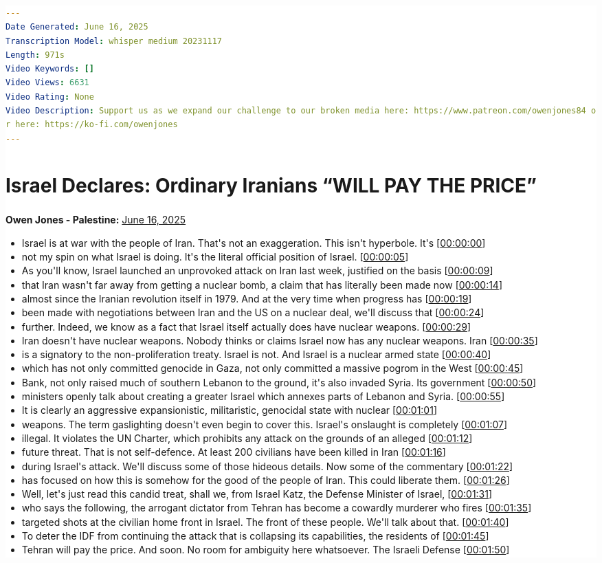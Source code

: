 ```yaml
---
Date Generated: June 16, 2025
Transcription Model: whisper medium 20231117
Length: 971s
Video Keywords: []
Video Views: 6631
Video Rating: None
Video Description: Support us as we expand our challenge to our broken media here: https://www.patreon.com/owenjones84 or here: https://ko-fi.com/owenjones
---
```


# Israel Declares: Ordinary Iranians “WILL PAY THE PRICE”
**Owen Jones - Palestine:** [June 16, 2025](https://www.youtube.com/watch?v=jh9-UA3OT04)
*  Israel is at war with the people of Iran. That's not an exaggeration. This isn't hyperbole. It's [[00:00:00](https://www.youtube.com/watch?v=jh9-UA3OT04&t=0.0s)]
*  not my spin on what Israel is doing. It's the literal official position of Israel. [[00:00:05](https://www.youtube.com/watch?v=jh9-UA3OT04&t=5.2s)]
*  As you'll know, Israel launched an unprovoked attack on Iran last week, justified on the basis [[00:00:09](https://www.youtube.com/watch?v=jh9-UA3OT04&t=9.200000000000001s)]
*  that Iran wasn't far away from getting a nuclear bomb, a claim that has literally been made now [[00:00:14](https://www.youtube.com/watch?v=jh9-UA3OT04&t=14.16s)]
*  almost since the Iranian revolution itself in 1979. And at the very time when progress has [[00:00:19](https://www.youtube.com/watch?v=jh9-UA3OT04&t=19.2s)]
*  been made with negotiations between Iran and the US on a nuclear deal, we'll discuss that [[00:00:24](https://www.youtube.com/watch?v=jh9-UA3OT04&t=24.560000000000002s)]
*  further. Indeed, we know as a fact that Israel itself actually does have nuclear weapons. [[00:00:29](https://www.youtube.com/watch?v=jh9-UA3OT04&t=29.84s)]
*  Iran doesn't have nuclear weapons. Nobody thinks or claims Israel now has any nuclear weapons. Iran [[00:00:35](https://www.youtube.com/watch?v=jh9-UA3OT04&t=35.12s)]
*  is a signatory to the non-proliferation treaty. Israel is not. And Israel is a nuclear armed state [[00:00:40](https://www.youtube.com/watch?v=jh9-UA3OT04&t=40.16s)]
*  which has not only committed genocide in Gaza, not only committed a massive pogrom in the West [[00:00:45](https://www.youtube.com/watch?v=jh9-UA3OT04&t=45.84s)]
*  Bank, not only raised much of southern Lebanon to the ground, it's also invaded Syria. Its government [[00:00:50](https://www.youtube.com/watch?v=jh9-UA3OT04&t=50.56s)]
*  ministers openly talk about creating a greater Israel which annexes parts of Lebanon and Syria. [[00:00:55](https://www.youtube.com/watch?v=jh9-UA3OT04&t=55.6s)]
*  It is clearly an aggressive expansionistic, militaristic, genocidal state with nuclear [[00:01:01](https://www.youtube.com/watch?v=jh9-UA3OT04&t=61.44s)]
*  weapons. The term gaslighting doesn't even begin to cover this. Israel's onslaught is completely [[00:01:07](https://www.youtube.com/watch?v=jh9-UA3OT04&t=67.04s)]
*  illegal. It violates the UN Charter, which prohibits any attack on the grounds of an alleged [[00:01:12](https://www.youtube.com/watch?v=jh9-UA3OT04&t=72.24000000000001s)]
*  future threat. That is not self-defence. At least 200 civilians have been killed in Iran [[00:01:16](https://www.youtube.com/watch?v=jh9-UA3OT04&t=76.8s)]
*  during Israel's attack. We'll discuss some of those hideous details. Now some of the commentary [[00:01:22](https://www.youtube.com/watch?v=jh9-UA3OT04&t=82.0s)]
*  has focused on how this is somehow for the good of the people of Iran. This could liberate them. [[00:01:26](https://www.youtube.com/watch?v=jh9-UA3OT04&t=86.08s)]
*  Well, let's just read this candid treat, shall we, from Israel Katz, the Defense Minister of Israel, [[00:01:31](https://www.youtube.com/watch?v=jh9-UA3OT04&t=91.04s)]
*  who says the following, the arrogant dictator from Tehran has become a cowardly murderer who fires [[00:01:35](https://www.youtube.com/watch?v=jh9-UA3OT04&t=95.12s)]
*  targeted shots at the civilian home front in Israel. The front of these people. We'll talk about that. [[00:01:40](https://www.youtube.com/watch?v=jh9-UA3OT04&t=100.8s)]
*  To deter the IDF from continuing the attack that is collapsing its capabilities, the residents of [[00:01:45](https://www.youtube.com/watch?v=jh9-UA3OT04&t=105.68s)]
*  Tehran will pay the price. And soon. No room for ambiguity here whatsoever. The Israeli Defense [[00:01:50](https://www.youtube.com/watch?v=jh9-UA3OT04&t=110.48s)]